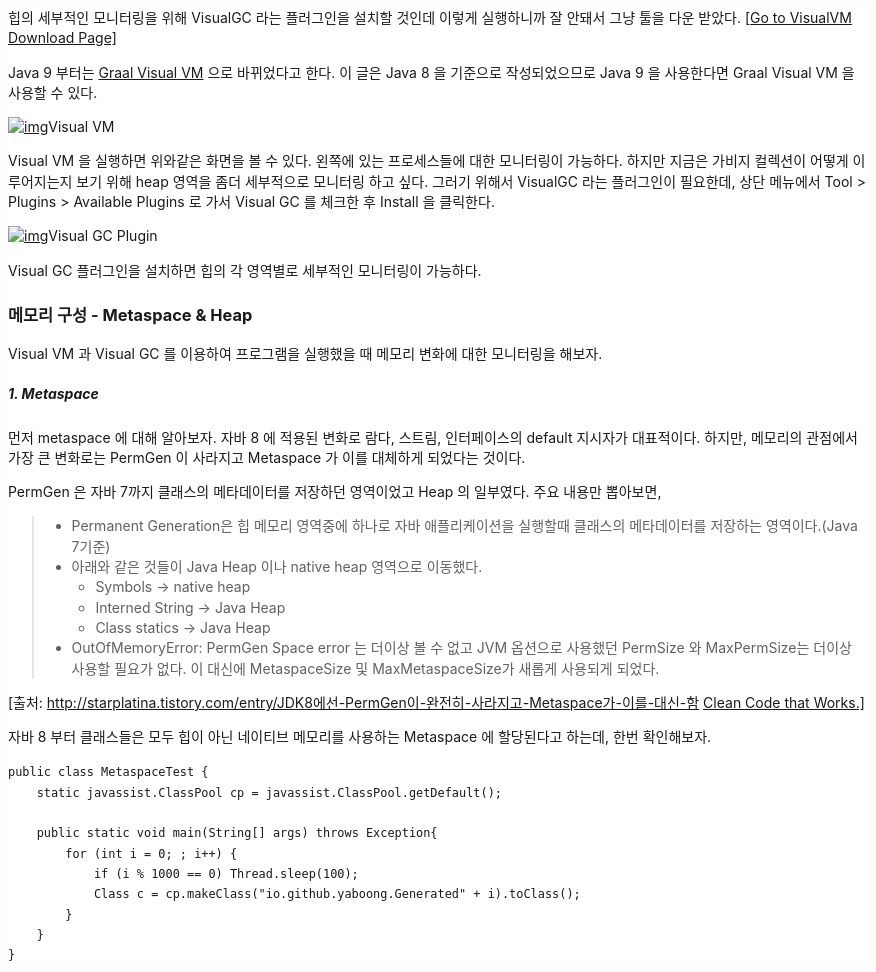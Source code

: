 힙의 세부적인 모니터링을 위해 VisualGC 라는 플러그인을 설치할 것인데 이렇게 실행하니까 잘 안돼서 그냥 툴을 다운 받았다. [[Go to VisualVM Download Page\]](https://visualvm.github.io/download.html)

Java 9 부터는 [Graal Visual VM](https://visualvm.github.io/graal.html) 으로 바뀌었다고 한다. 이 글은 Java 8 을 기준으로 작성되었으므로 Java 9 을 사용한다면 Graal Visual VM 을 사용할 수 있다.

[![img](https://s3.ap-northeast-2.amazonaws.com/yaboong-blog-static-resources/java/java-memory-management_gc-2.png)](https://s3.ap-northeast-2.amazonaws.com/yaboong-blog-static-resources/java/java-memory-management_gc-2.png)Visual VM

Visual VM 을 실행하면 위와같은 화면을 볼 수 있다. 왼쪽에 있는 프로세스들에 대한 모니터링이 가능하다. 하지만 지금은 가비지 컬렉션이 어떻게 이루어지는지 보기 위해 heap 영역을 좀더 세부적으로 모니터링 하고 싶다. 그러기 위해서 VisualGC 라는 플러그인이 필요한데, 상단 메뉴에서 Tool > Plugins > Available Plugins 로 가서 Visual GC 를 체크한 후 Install 을 클릭한다.

[![img](https://s3.ap-northeast-2.amazonaws.com/yaboong-blog-static-resources/java/java-memory-management_gc-3.png)](https://s3.ap-northeast-2.amazonaws.com/yaboong-blog-static-resources/java/java-memory-management_gc-3.png)Visual GC Plugin

Visual GC 플러그인을 설치하면 힙의 각 영역별로 세부적인 모니터링이 가능하다.



### 메모리 구성 - Metaspace & Heap

Visual VM 과 Visual GC 를 이용하여 프로그램을 실행했을 때 메모리 변화에 대한 모니터링을 해보자.

##### 1. Metaspace

먼저 metaspace 에 대해 알아보자. 자바 8 에 적용된 변화로 람다, 스트림, 인터페이스의 default 지시자가 대표적이다. 하지만, 메모리의 관점에서 가장 큰 변화로는 PermGen 이 사라지고 Metaspace 가 이를 대체하게 되었다는 것이다.

PermGen 은 자바 7까지 클래스의 메타데이터를 저장하던 영역이었고 Heap 의 일부였다. 주요 내용만 뽑아보면,

> - Permanent Generation은 힙 메모리 영역중에 하나로 자바 애플리케이션을 실행할때 클래스의 메타데이터를 저장하는 영역이다.(Java 7기준)
> - 아래와 같은 것들이 Java Heap 이나 native heap 영역으로 이동했다.
>   - Symbols -> native heap
>   - Interned String -> Java Heap
>   - Class statics -> Java Heap
> - OutOfMemoryError: PermGen Space error 는 더이상 볼 수 없고 JVM 옵션으로 사용했던 PermSize 와 MaxPermSize는 더이상 사용할 필요가 없다. 이 대신에 MetaspaceSize 및 MaxMetaspaceSize가 새롭게 사용되게 되었다.

[출처: http://starplatina.tistory.com/entry/JDK8에선-PermGen이-완전히-사라지고-Metaspace가-이를-대신-함 [Clean Code that Works.\]](http://starplatina.tistory.com/entry/JDK8에선-PermGen이-완전히-사라지고-Metaspace가-이를-대신-함)

자바 8 부터 클래스들은 모두 힙이 아닌 네이티브 메모리를 사용하는 Metaspace 에 할당된다고 하는데, 한번 확인해보자.

```
public class MetaspaceTest {
    static javassist.ClassPool cp = javassist.ClassPool.getDefault();

    public static void main(String[] args) throws Exception{
        for (int i = 0; ; i++) {
            if (i % 1000 == 0) Thread.sleep(100);
            Class c = cp.makeClass("io.github.yaboong.Generated" + i).toClass();
        }
    }
}
```
